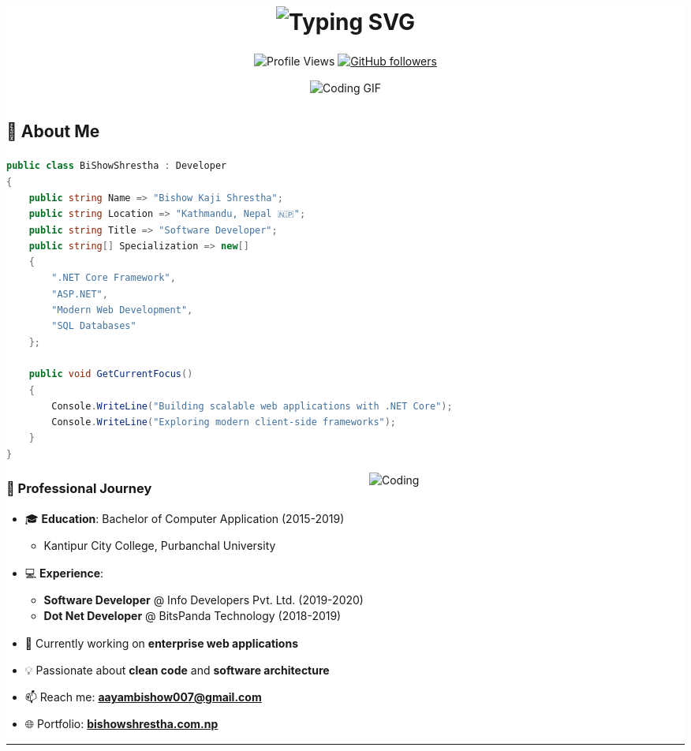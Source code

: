 <h1 align="center">
  <img src="https://readme-typing-svg.herokuapp.com?font=Fira+Code&size=30&duration=3000&pause=1000&color=667EEA&center=true&vCenter=true&width=435&lines=Hi+👋+I'm+Bishow+Shrestha;Software+Developer;.NET+Core+Expert;Full+Stack+Developer" alt="Typing SVG" />
</h1>

<p align="center">
  <img src="https://komarev.com/ghpvc/?username=Aayam007&label=Profile%20Views&color=667eea&style=for-the-badge" alt="Profile Views" />
  <a href="https://github.com/Aayam007?tab=followers">
    <img src="https://img.shields.io/github/followers/Aayam007?label=Followers&style=for-the-badge&color=764ba2" alt="GitHub followers" />
  </a>
</p>

<div align="center">
  <img src="https://media.giphy.com/media/qgQUggAC3Pfv687qPC/giphy.gif" width="500" alt="Coding GIF"/>
</div>

## 🚀 About Me

```csharp
public class BiShowShrestha : Developer
{
    public string Name => "Bishow Kaji Shrestha";
    public string Location => "Kathmandu, Nepal 🇳🇵";
    public string Title => "Software Developer";
    public string[] Specialization => new[] 
    { 
        ".NET Core Framework", 
        "ASP.NET", 
        "Modern Web Development",
        "SQL Databases"
    };
    
    public void GetCurrentFocus()
    {
        Console.WriteLine("Building scalable web applications with .NET Core");
        Console.WriteLine("Exploring modern client-side frameworks");
    }
}
```

<img align="right" alt="Coding" width="400" src="https://raw.githubusercontent.com/devSouvik/devSouvik/master/gif3.gif">

### 💼 Professional Journey

- 🎓 **Education**: Bachelor of Computer Application (2015-2019)
  - Kantipur City College, Purbanchal University
  
- 💻 **Experience**:
  - **Software Developer** @ Info Developers Pvt. Ltd. (2019-2020)
  - **Dot Net Developer** @ BitsPanda Technology (2018-2019)

- 🌱 Currently working on **enterprise web applications**
- 💡 Passionate about **clean code** and **software architecture**
- 📫 Reach me: **aayambishow007@gmail.com**
- 🌐 Portfolio: **[bishowshrestha.com.np](https://bishowshrestha.com.np)**

---